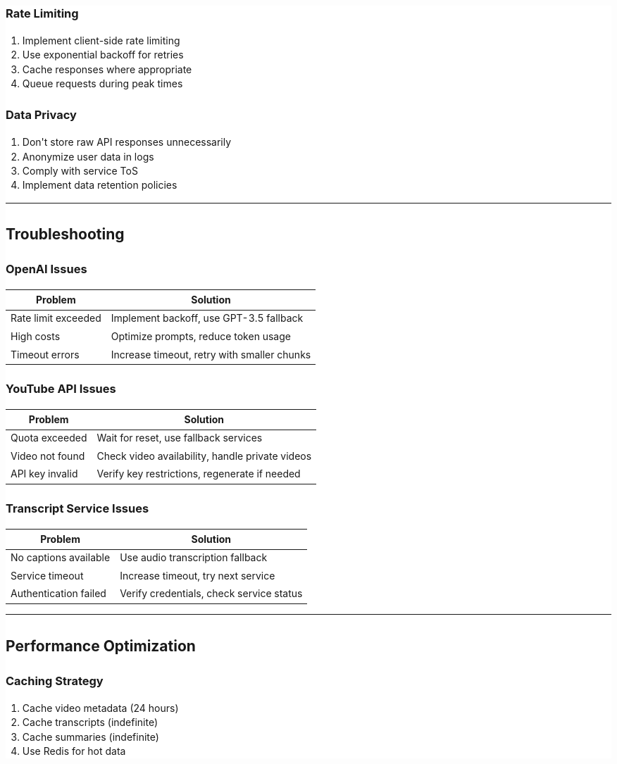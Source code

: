 ### Rate Limiting
1. Implement client-side rate limiting
2. Use exponential backoff for retries
3. Cache responses where appropriate
4. Queue requests during peak times

### Data Privacy
1. Don't store raw API responses unnecessarily
2. Anonymize user data in logs
3. Comply with service ToS
4. Implement data retention policies

---

## Troubleshooting

### OpenAI Issues
| Problem | Solution |
|---------|----------|
| Rate limit exceeded | Implement backoff, use GPT-3.5 fallback |
| High costs | Optimize prompts, reduce token usage |
| Timeout errors | Increase timeout, retry with smaller chunks |

### YouTube API Issues
| Problem | Solution |
|---------|----------|
| Quota exceeded | Wait for reset, use fallback services |
| Video not found | Check video availability, handle private videos |
| API key invalid | Verify key restrictions, regenerate if needed |

### Transcript Service Issues
| Problem | Solution |
|---------|----------|
| No captions available | Use audio transcription fallback |
| Service timeout | Increase timeout, try next service |
| Authentication failed | Verify credentials, check service status |

---

## Performance Optimization

### Caching Strategy
1. Cache video metadata (24 hours)
2. Cache transcripts (indefinite)
3. Cache summaries (indefinite)
4. Use Redis for hot data

